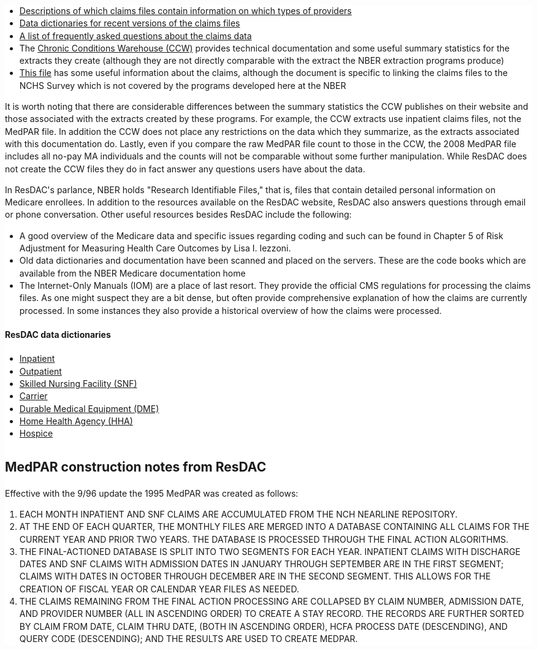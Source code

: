 - [Descriptions of which claims files contain information on which types of providers](http://www.resdac.umn.edu/Medicare/data_file_descriptions.asp#rif)
- [Data dictionaries for recent versions of the claims files](http://www.resdac.umn.edu/ddvh/index.asp#RIF)
- [A list of frequently asked questions about the claims data](https://www.resdac.org/resconnect/articles)
- The [Chronic Conditions Warehouse (CCW)](http://ccwdata.org/) provides technical documentation and some useful summary statistics for the extracts they create (although they are not directly comparable with the extract the NBER extraction programs produce)
- [This file](http://www.cdc.gov/nchs/data/datalinkage/cms_medicare_analytic_issues_final.pdf) has some useful information about the claims, although the document is specific to linking the claims files to the NCHS Survey which is not covered by the programs developed here at the NBER

It is worth noting that there are considerable differences between the summary statistics the CCW publishes on their website and those associated with the extracts created by these programs. For example, the CCW extracts use inpatient claims files, not the MedPAR file. In addition the CCW does not place any restrictions on the data which they summarize, as the extracts associated with this documentation do. Lastly, even if you compare the raw MedPAR file count to those in the CCW, the 2008 MedPAR file includes all no-pay MA individuals and the counts will not be comparable without some further manipulation. While ResDAC does not create the CCW files they do in fact answer any questions users have about the data.

In ResDAC's parlance, NBER holds "Research Identifiable Files," that is, files that contain detailed personal information on Medicare enrollees. In addition to the resources available on the ResDAC website, ResDAC also answers questions through email or phone conversation. Other useful resources besides ResDAC include the following:

- A good overview of the Medicare data and specific issues regarding coding and such can be found in Chapter 5 of Risk Adjustment for Measuring Health Care Outcomes by Lisa I. Iezzoni.
- Old data dictionaries and documentation have been scanned and placed on the servers. These are the code books which are available from the NBER Medicare documentation home
- The Internet-Only Manuals (IOM) are a place of last resort. They provide the official CMS regulations for processing the claims files. As one might suspect they are a bit dense, but often provide comprehensive explanation of how the claims are currently processed. In some instances they also provide a historical overview of how the claims were processed.

#### ResDAC data dictionaries

- [Inpatient](https://www.resdac.org/cms-data/files/ip-rif/data-documentation)
- [Outpatient](https://www.resdac.org/cms-data/files/op-rif/data-documentation)
- [Skilled Nursing Facility (SNF)](https://www.resdac.org/cms-data/files/snf-rif/data-documentation)
- [Carrier](https://www.resdac.org/cms-data/files/carrier-rif/data-documentation)
- [Durable Medical Equipment (DME)](https://www.resdac.org/cms-data/files/dme-rif/data-documentation)
- [Home Health Agency (HHA)](https://www.resdac.org/cms-data/files/hha-rif/data-documentation)
- [Hospice](https://www.resdac.org/cms-data/files/hospice-rif/data-documentation)

## MedPAR construction notes from ResDAC

Effective with the 9/96 update the 1995 MedPAR was created as follows:

1. EACH MONTH INPATIENT AND SNF CLAIMS ARE ACCUMULATED FROM THE NCH NEARLINE REPOSITORY.
2. AT THE END OF EACH QUARTER, THE MONTHLY FILES ARE MERGED INTO A DATABASE CONTAINING ALL CLAIMS FOR THE CURRENT YEAR AND PRIOR TWO YEARS. THE DATABASE IS PROCESSED THROUGH THE FINAL ACTION ALGORITHMS.
3. THE FINAL-ACTIONED DATABASE IS SPLIT INTO TWO SEGMENTS FOR EACH YEAR. INPATIENT CLAIMS WITH DISCHARGE DATES AND SNF CLAIMS WITH ADMISSION DATES IN JANUARY THROUGH SEPTEMBER ARE IN THE FIRST SEGMENT; CLAIMS WITH DATES IN OCTOBER THROUGH DECEMBER ARE IN THE SECOND SEGMENT. THIS ALLOWS FOR THE CREATION OF FISCAL YEAR OR CALENDAR YEAR FILES AS NEEDED.
4. THE CLAIMS REMAINING FROM THE FINAL ACTION PROCESSING ARE COLLAPSED BY CLAIM NUMBER, ADMISSION DATE, AND PROVIDER NUMBER (ALL IN ASCENDING ORDER) TO CREATE A STAY RECORD. THE RECORDS ARE FURTHER SORTED BY CLAIM FROM DATE, CLAIM THRU DATE, (BOTH IN ASCENDING ORDER), HCFA PROCESS DATE (DESCENDING), AND QUERY CODE (DESCENDING); AND THE RESULTS ARE USED TO CREATE MEDPAR.
